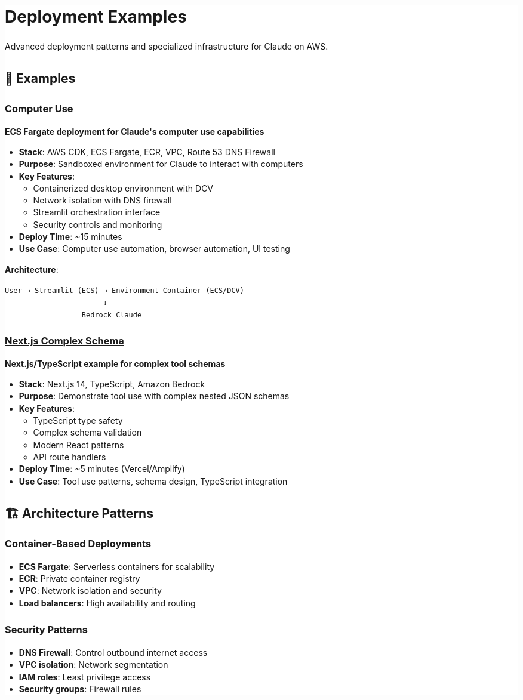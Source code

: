 # Deployment Examples

Advanced deployment patterns and specialized infrastructure for Claude on AWS.

## 🎯 Examples

### [Computer Use](computer-use/)
**ECS Fargate deployment for Claude's computer use capabilities**

- **Stack**: AWS CDK, ECS Fargate, ECR, VPC, Route 53 DNS Firewall
- **Purpose**: Sandboxed environment for Claude to interact with computers
- **Key Features**:
  - Containerized desktop environment with DCV
  - Network isolation with DNS firewall
  - Streamlit orchestration interface
  - Security controls and monitoring
- **Deploy Time**: ~15 minutes
- **Use Case**: Computer use automation, browser automation, UI testing

**Architecture**:
```
User → Streamlit (ECS) → Environment Container (ECS/DCV)
                       ↓
                  Bedrock Claude
```

### [Next.js Complex Schema](nextjs-complex-schema/)
**Next.js/TypeScript example for complex tool schemas**

- **Stack**: Next.js 14, TypeScript, Amazon Bedrock
- **Purpose**: Demonstrate tool use with complex nested JSON schemas
- **Key Features**:
  - TypeScript type safety
  - Complex schema validation
  - Modern React patterns
  - API route handlers
- **Deploy Time**: ~5 minutes (Vercel/Amplify)
- **Use Case**: Tool use patterns, schema design, TypeScript integration

## 🏗️ Architecture Patterns

### Container-Based Deployments
- **ECS Fargate**: Serverless containers for scalability
- **ECR**: Private container registry
- **VPC**: Network isolation and security
- **Load balancers**: High availability and routing

### Security Patterns
- **DNS Firewall**: Control outbound internet access
- **VPC isolation**: Network segmentation
- **IAM roles**: Least privilege access
- **Security groups**: Firewall rules
